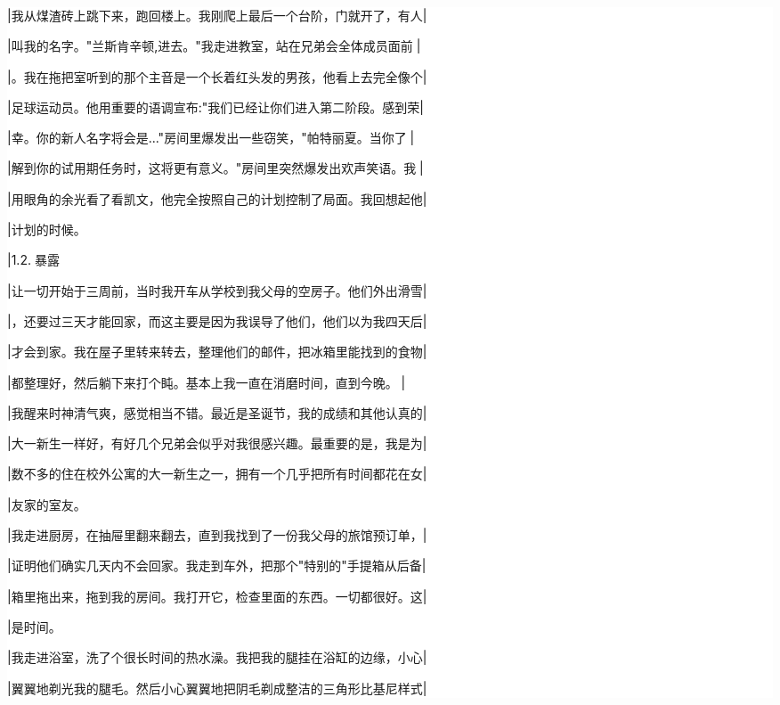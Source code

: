 |我从煤渣砖上跳下来，跑回楼上。我刚爬上最后一个台阶，门就开了，有人|

|叫我的名字。"兰斯肯辛顿,进去。"我走进教室，站在兄弟会全体成员面前 |

|。我在拖把室听到的那个主音是一个长着红头发的男孩，他看上去完全像个|

|足球运动员。他用重要的语调宣布:"我们已经让你们进入第二阶段。感到荣|

|幸。你的新人名字将会是..."房间里爆发出一些窃笑，"帕特丽夏。当你了 |

|解到你的试用期任务时，这将更有意义。"房间里突然爆发出欢声笑语。我 |

|用眼角的余光看了看凯文，他完全按照自己的计划控制了局面。我回想起他|

|计划的时候。

|1.2. 暴露

|让一切开始于三周前，当时我开车从学校到我父母的空房子。他们外出滑雪|

|，还要过三天才能回家，而这主要是因为我误导了他们，他们以为我四天后|

|才会到家。我在屋子里转来转去，整理他们的邮件，把冰箱里能找到的食物|

|都整理好，然后躺下来打个盹。基本上我一直在消磨时间，直到今晚。    |

|我醒来时神清气爽，感觉相当不错。最近是圣诞节，我的成绩和其他认真的|

|大一新生一样好，有好几个兄弟会似乎对我很感兴趣。最重要的是，我是为|

|数不多的住在校外公寓的大一新生之一，拥有一个几乎把所有时间都花在女|

|友家的室友。

|我走进厨房，在抽屉里翻来翻去，直到我找到了一份我父母的旅馆预订单，|

|证明他们确实几天内不会回家。我走到车外，把那个"特别的"手提箱从后备|

|箱里拖出来，拖到我的房间。我打开它，检查里面的东西。一切都很好。这|

|是时间。

|我走进浴室，洗了个很长时间的热水澡。我把我的腿挂在浴缸的边缘，小心|

|翼翼地剃光我的腿毛。然后小心翼翼地把阴毛剃成整洁的三角形比基尼样式|
